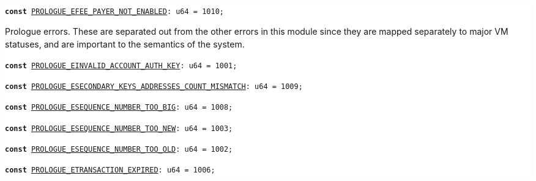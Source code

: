 

<pre><code><b>const</b> <a href="transaction_validation.md#0x1_transaction_validation_PROLOGUE_EFEE_PAYER_NOT_ENABLED">PROLOGUE_EFEE_PAYER_NOT_ENABLED</a>: u64 = 1010;
</code></pre>



<a name="0x1_transaction_validation_PROLOGUE_EINVALID_ACCOUNT_AUTH_KEY"></a>

Prologue errors. These are separated out from the other errors in this
module since they are mapped separately to major VM statuses, and are
important to the semantics of the system.


<pre><code><b>const</b> <a href="transaction_validation.md#0x1_transaction_validation_PROLOGUE_EINVALID_ACCOUNT_AUTH_KEY">PROLOGUE_EINVALID_ACCOUNT_AUTH_KEY</a>: u64 = 1001;
</code></pre>



<a name="0x1_transaction_validation_PROLOGUE_ESECONDARY_KEYS_ADDRESSES_COUNT_MISMATCH"></a>



<pre><code><b>const</b> <a href="transaction_validation.md#0x1_transaction_validation_PROLOGUE_ESECONDARY_KEYS_ADDRESSES_COUNT_MISMATCH">PROLOGUE_ESECONDARY_KEYS_ADDRESSES_COUNT_MISMATCH</a>: u64 = 1009;
</code></pre>



<a name="0x1_transaction_validation_PROLOGUE_ESEQUENCE_NUMBER_TOO_BIG"></a>



<pre><code><b>const</b> <a href="transaction_validation.md#0x1_transaction_validation_PROLOGUE_ESEQUENCE_NUMBER_TOO_BIG">PROLOGUE_ESEQUENCE_NUMBER_TOO_BIG</a>: u64 = 1008;
</code></pre>



<a name="0x1_transaction_validation_PROLOGUE_ESEQUENCE_NUMBER_TOO_NEW"></a>



<pre><code><b>const</b> <a href="transaction_validation.md#0x1_transaction_validation_PROLOGUE_ESEQUENCE_NUMBER_TOO_NEW">PROLOGUE_ESEQUENCE_NUMBER_TOO_NEW</a>: u64 = 1003;
</code></pre>



<a name="0x1_transaction_validation_PROLOGUE_ESEQUENCE_NUMBER_TOO_OLD"></a>



<pre><code><b>const</b> <a href="transaction_validation.md#0x1_transaction_validation_PROLOGUE_ESEQUENCE_NUMBER_TOO_OLD">PROLOGUE_ESEQUENCE_NUMBER_TOO_OLD</a>: u64 = 1002;
</code></pre>



<a name="0x1_transaction_validation_PROLOGUE_ETRANSACTION_EXPIRED"></a>



<pre><code><b>const</b> <a href="transaction_validation.md#0x1_transaction_validation_PROLOGUE_ETRANSACTION_EXPIRED">PROLOGUE_ETRANSACTION_EXPIRED</a>: u64 = 1006;
</code></pre>
